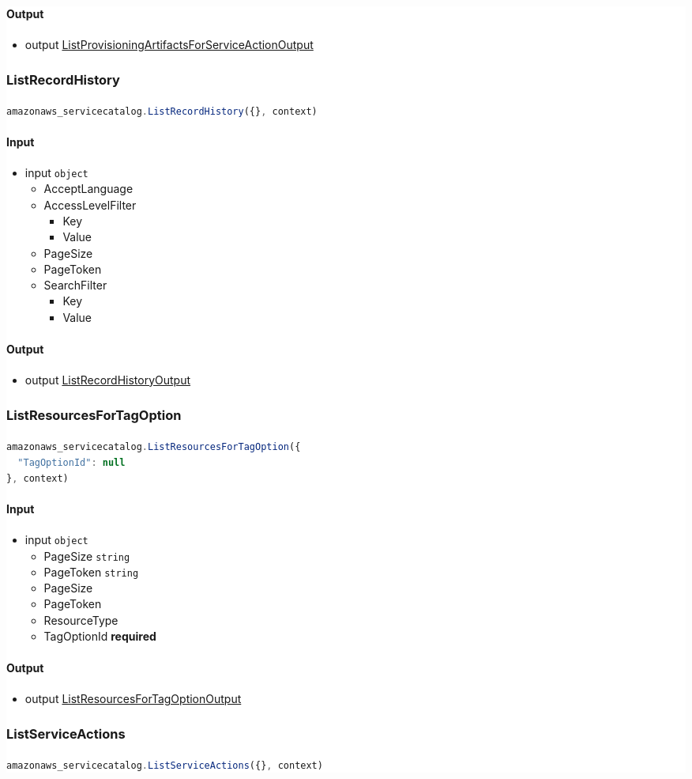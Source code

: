 #### Output
* output [ListProvisioningArtifactsForServiceActionOutput](#listprovisioningartifactsforserviceactionoutput)

### ListRecordHistory



```js
amazonaws_servicecatalog.ListRecordHistory({}, context)
```

#### Input
* input `object`
  * AcceptLanguage
  * AccessLevelFilter
    * Key
    * Value
  * PageSize
  * PageToken
  * SearchFilter
    * Key
    * Value

#### Output
* output [ListRecordHistoryOutput](#listrecordhistoryoutput)

### ListResourcesForTagOption



```js
amazonaws_servicecatalog.ListResourcesForTagOption({
  "TagOptionId": null
}, context)
```

#### Input
* input `object`
  * PageSize `string`
  * PageToken `string`
  * PageSize
  * PageToken
  * ResourceType
  * TagOptionId **required**

#### Output
* output [ListResourcesForTagOptionOutput](#listresourcesfortagoptionoutput)

### ListServiceActions



```js
amazonaws_servicecatalog.ListServiceActions({}, context)
```
